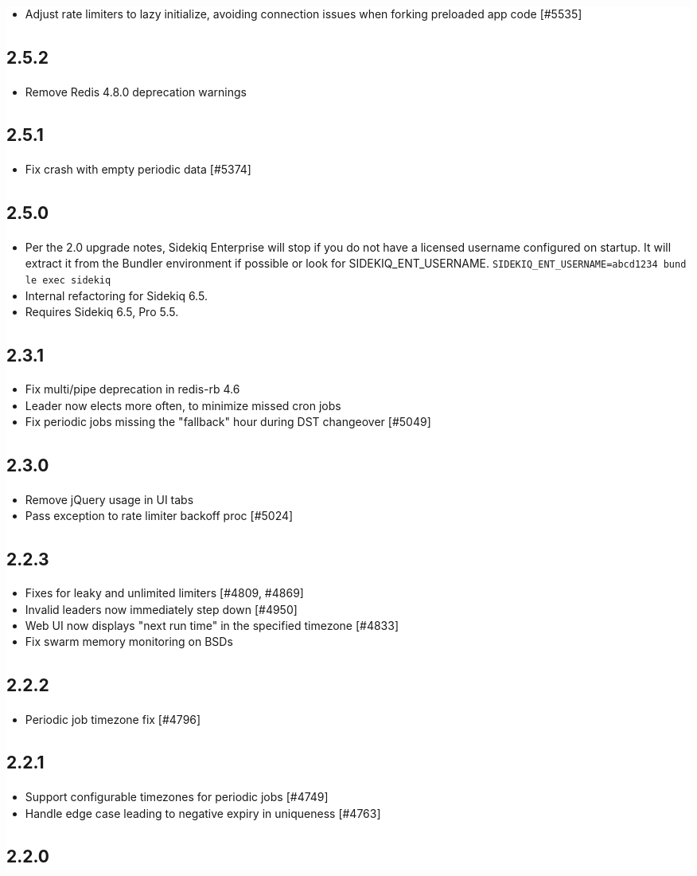 - Adjust rate limiters to lazy initialize, avoiding connection issues
when forking preloaded app code [#5535]

2.5.2
---------

- Remove Redis 4.8.0 deprecation warnings

2.5.1
-------------

- Fix crash with empty periodic data [#5374]

2.5.0
-------------

- Per the 2.0 upgrade notes, Sidekiq Enterprise will stop if you do not
  have a licensed username configured on startup. It will extract it from
  the Bundler environment if possible or look for SIDEKIQ_ENT_USERNAME.
  `SIDEKIQ_ENT_USERNAME=abcd1234 bundle exec sidekiq`
- Internal refactoring for Sidekiq 6.5.
- Requires Sidekiq 6.5, Pro 5.5.

2.3.1
-------------

- Fix multi/pipe deprecation in redis-rb 4.6
- Leader now elects more often, to minimize missed cron jobs
- Fix periodic jobs missing the "fallback" hour during DST changeover [#5049]

2.3.0
-------------

- Remove jQuery usage in UI tabs
- Pass exception to rate limiter backoff proc [#5024]

2.2.3
-------------

- Fixes for leaky and unlimited limiters [#4809, #4869]
- Invalid leaders now immediately step down [#4950]
- Web UI now displays "next run time" in the specified timezone [#4833]
- Fix swarm memory monitoring on BSDs

2.2.2
-------------

- Periodic job timezone fix [#4796]

2.2.1
-------------

- Support configurable timezones for periodic jobs [#4749]
- Handle edge case leading to negative expiry in uniqueness [#4763]

2.2.0
-------------
